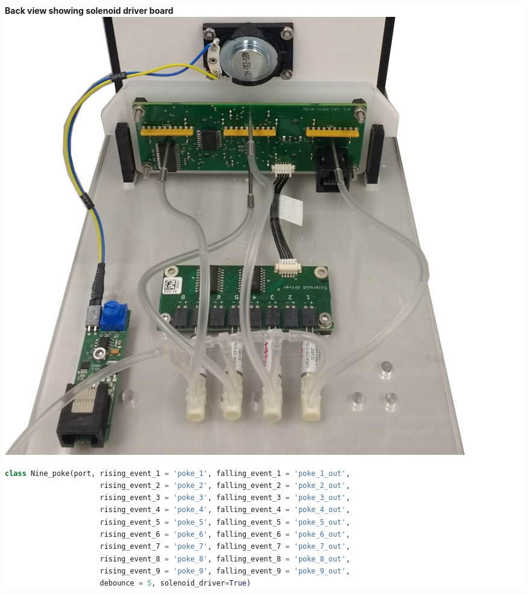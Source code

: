 **Back view showing solenoid driver board**
![Nine_poke mounted back](../media/hardware/nine-poke-mounted-back.jpg)

```python 
class Nine_poke(port, rising_event_1 = 'poke_1', falling_event_1 = 'poke_1_out',
                      rising_event_2 = 'poke_2', falling_event_2 = 'poke_2_out', 
                      rising_event_3 = 'poke_3', falling_event_3 = 'poke_3_out', 
                      rising_event_4 = 'poke_4', falling_event_4 = 'poke_4_out',
                      rising_event_5 = 'poke_5', falling_event_5 = 'poke_5_out',
                      rising_event_6 = 'poke_6', falling_event_6 = 'poke_6_out',
                      rising_event_7 = 'poke_7', falling_event_7 = 'poke_7_out',
                      rising_event_8 = 'poke_8', falling_event_8 = 'poke_8_out',
                      rising_event_9 = 'poke_9', falling_event_9 = 'poke_9_out',
                      debounce = 5, solenoid_driver=True)
```
